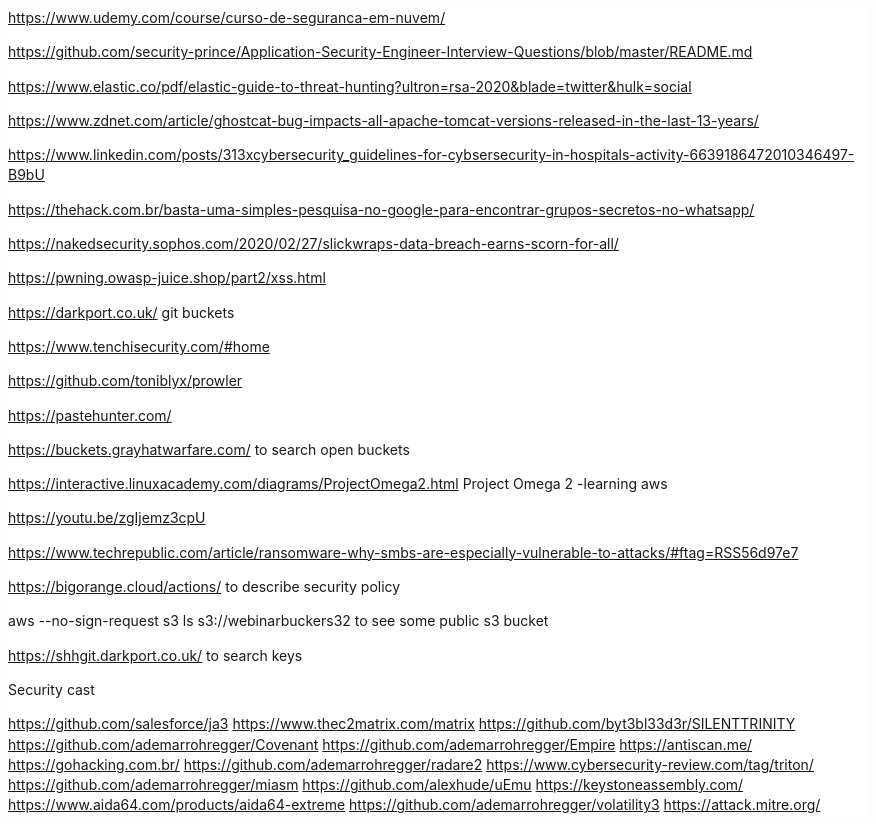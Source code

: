 

https://www.udemy.com/course/curso-de-seguranca-em-nuvem/

https://github.com/security-prince/Application-Security-Engineer-Interview-Questions/blob/master/README.md

https://www.elastic.co/pdf/elastic-guide-to-threat-hunting?ultron=rsa-2020&blade=twitter&hulk=social

https://www.zdnet.com/article/ghostcat-bug-impacts-all-apache-tomcat-versions-released-in-the-last-13-years/

https://www.linkedin.com/posts/313xcybersecurity_guidelines-for-cybsersecurity-in-hospitals-activity-6639186472010346497-B9bU

https://thehack.com.br/basta-uma-simples-pesquisa-no-google-para-encontrar-grupos-secretos-no-whatsapp/

https://nakedsecurity.sophos.com/2020/02/27/slickwraps-data-breach-earns-scorn-for-all/

https://pwning.owasp-juice.shop/part2/xss.html

https://darkport.co.uk/ git buckets

https://www.tenchisecurity.com/#home

https://github.com/toniblyx/prowler

https://pastehunter.com/

https://buckets.grayhatwarfare.com/  to search open buckets

https://interactive.linuxacademy.com/diagrams/ProjectOmega2.html Project Omega 2 -learning aws

https://youtu.be/zgIjemz3cpU

https://www.techrepublic.com/article/ransomware-why-smbs-are-especially-vulnerable-to-attacks/#ftag=RSS56d97e7

https://bigorange.cloud/actions/   to describe security policy

aws --no-sign-request s3 ls s3://webinarbuckers32  to see some public s3 bucket

https://shhgit.darkport.co.uk/ to search keys

Security cast


https://github.com/salesforce/ja3
https://www.thec2matrix.com/matrix
https://github.com/byt3bl33d3r/SILENTTRINITY
https://github.com/ademarrohregger/Covenant
https://github.com/ademarrohregger/Empire
https://antiscan.me/
https://gohacking.com.br/
https://github.com/ademarrohregger/radare2
https://www.cybersecurity-review.com/tag/triton/
https://github.com/ademarrohregger/miasm
https://github.com/alexhude/uEmu
https://keystoneassembly.com/
https://www.aida64.com/products/aida64-extreme
https://github.com/ademarrohregger/volatility3
https://attack.mitre.org/
